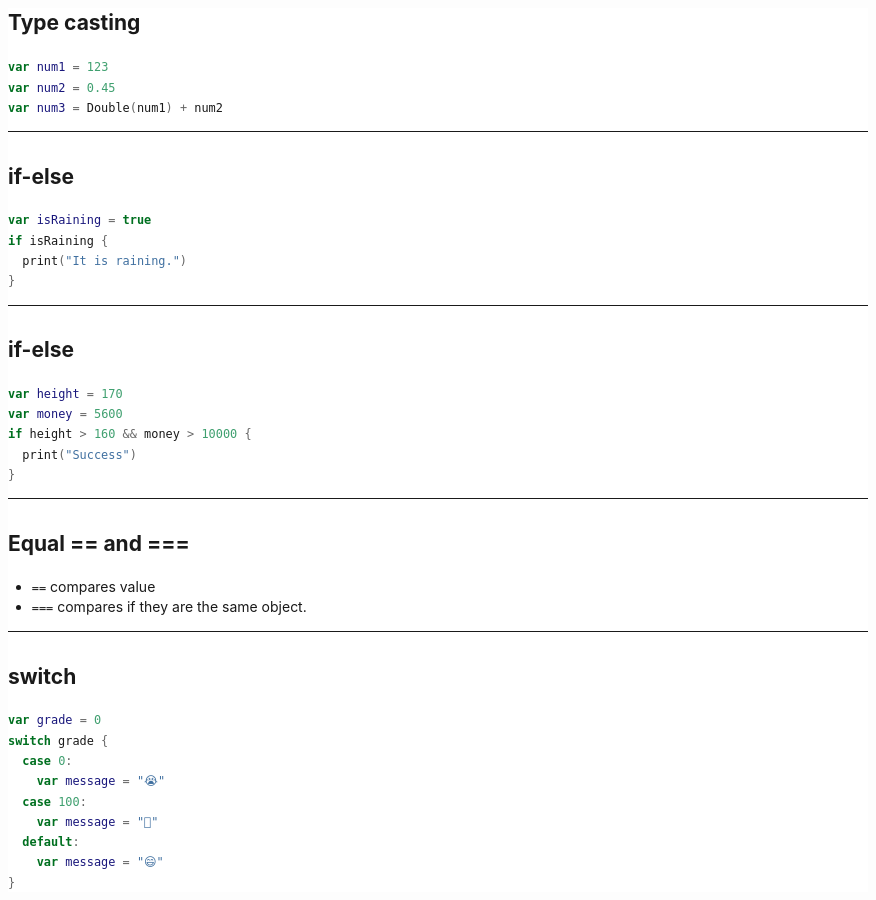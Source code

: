 
## Type casting

```swift
var num1 = 123
var num2 = 0.45
var num3 = Double(num1) + num2
```

----

## if-else

```swift
var isRaining = true
if isRaining {
  print("It is raining.")
}
```
----

## if-else

```swift
var height = 170
var money = 5600
if height > 160 && money > 10000 {
  print("Success")
}
```

----

## Equal == and ===

- `==` compares value
- `===` compares if they are the same object.

----

## switch

```swift
var grade = 0
switch grade {
  case 0:
    var message = "😭"
  case 100:
    var message = "🤩"
  default:
    var message = "😄"  
}
```
